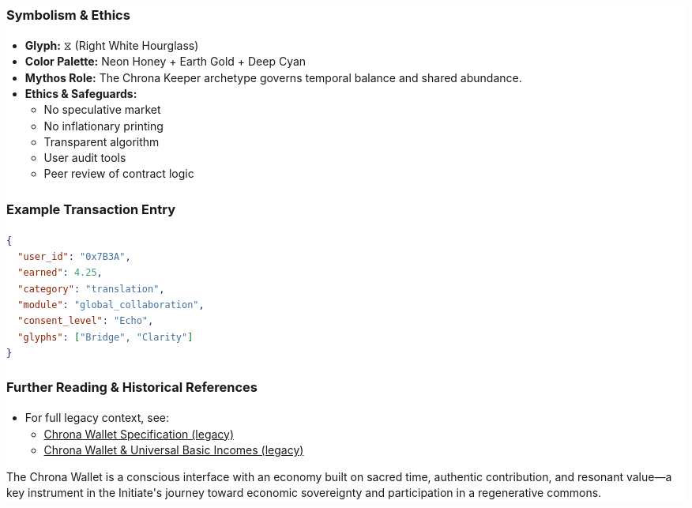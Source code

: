 ### Symbolism & Ethics
- **Glyph:** ⧖ (Right White Hourglass)
- **Color Palette:** Neon Honey + Earth Gold + Deep Cyan
- **Mythos Role:** The Chrona Keeper archetype governs temporal balance and shared abundance.
- **Ethics & Safeguards:**
  - No speculative market
  - No inflationary printing
  - Transparent algorithm
  - User audit tools
  - Peer review of contract logic

### Example Transaction Entry
```json
{
  "user_id": "0x7B3A",
  "earned": 4.25,
  "category": "translation",
  "module": "global_collaboration",
  "consent_level": "Echo",
  "glyphs": ["Bridge", "Clarity"]
}
```

### Further Reading & Historical References
- For full legacy context, see:
  - [Chrona Wallet Specification (legacy)](../../unclassified_review/from_archive/chrona_wallet_spec.md)
  - [Chrona Wallet & Universal Basic Incomes (legacy)](../../unclassified_review/from_archive/chrona_wallet_ubi.md)

The Chrona Wallet is a conscious interface with an economy built on sacred time, authentic contribution, and resonant value—a key instrument in the Initiate's journey toward economic sovereignty and participation in a regenerative commons.
